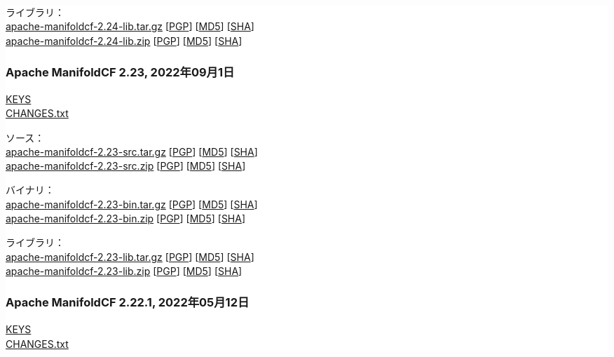 ライブラリ：<br/>[apache-manifoldcf-2.24-lib.tar.gz](http://archive.apache.org/dist/manifoldcf/apache-manifoldcf-2.24/apache-manifoldcf-2.24-lib.tar.gz) [[PGP](https://archive.apache.org/dist/manifoldcf/apache-manifoldcf-2.24/apache-manifoldcf-2.24-lib.tar.gz.asc)] [[MD5](https://archive.apache.org/dist/manifoldcf/apache-manifoldcf-2.24/apache-manifoldcf-2.24-lib.tar.gz.md5)] [[SHA](https://archive.apache.org/dist/manifoldcf/apache-manifoldcf-2.24/apache-manifoldcf-2.24-lib.tar.gz.sha512)]<br/>[apache-manifoldcf-2.24-lib.zip](http://archive.apache.org/dist/manifoldcf/apache-manifoldcf-2.24/apache-manifoldcf-2.24-lib.zip) [[PGP](https://archive.apache.org/dist/manifoldcf/apache-manifoldcf-2.24/apache-manifoldcf-2.24-lib.zip.asc)] [[MD5](https://archive.apache.org/dist/manifoldcf/apache-manifoldcf-2.24/apache-manifoldcf-2.24-lib.zip.md5)] [[SHA](https://archive.apache.org/dist/manifoldcf/apache-manifoldcf-2.24/apache-manifoldcf-2.24-lib.zip.sha512)]<br/>

### Apache ManifoldCF 2.23, 2022年09月1日

[KEYS](https://archive.apache.org/dist/manifoldcf/apache-manifoldcf-2.23/apache-manifoldcf-2.23.KEYS)<br/>[CHANGES.txt](http://archive.apache.org/dist/manifoldcf/apache-manifoldcf-2.23/apache-manifoldcf-2.23.CHANGES.txt)<br/>

ソース：<br/>[apache-manifoldcf-2.23-src.tar.gz](http://archive.apache.org/dist/manifoldcf/apache-manifoldcf-2.23/apache-manifoldcf-2.23-src.tar.gz) [[PGP](https://archive.apache.org/dist/manifoldcf/apache-manifoldcf-2.23/apache-manifoldcf-2.23-src.tar.gz.asc)] [[MD5](https://archive.apache.org/dist/manifoldcf/apache-manifoldcf-2.23/apache-manifoldcf-2.23-src.tar.gz.md5)] [[SHA](https://archive.apache.org/dist/manifoldcf/apache-manifoldcf-2.23/apache-manifoldcf-2.23-src.tar.gz.sha512)]<br/>[apache-manifoldcf-2.23-src.zip](http://archive.apache.org/dist/manifoldcf/apache-manifoldcf-2.23/apache-manifoldcf-2.23-src.zip) [[PGP](https://archive.apache.org/dist/manifoldcf/apache-manifoldcf-2.23/apache-manifoldcf-2.23-src.zip.asc)] [[MD5](https://archive.apache.org/dist/manifoldcf/apache-manifoldcf-2.23/apache-manifoldcf-2.23-src.zip.md5)] [[SHA](https://archive.apache.org/dist/manifoldcf/apache-manifoldcf-2.23/apache-manifoldcf-2.23-src.zip.sha512)]<br/>

バイナリ：<br/>[apache-manifoldcf-2.23-bin.tar.gz](http://archive.apache.org/dist/manifoldcf/apache-manifoldcf-2.23/apache-manifoldcf-2.23-bin.tar.gz) [[PGP](https://archive.apache.org/dist/manifoldcf/apache-manifoldcf-2.23/apache-manifoldcf-2.23-bin.tar.gz.asc)] [[MD5](https://archive.apache.org/dist/manifoldcf/apache-manifoldcf-2.23/apache-manifoldcf-2.23-bin.tar.gz.md5)] [[SHA](https://archive.apache.org/dist/manifoldcf/apache-manifoldcf-2.23/apache-manifoldcf-2.23-bin.tar.gz.sha512)]<br/>[apache-manifoldcf-2.23-bin.zip](http://archive.apache.org/dist/manifoldcf/apache-manifoldcf-2.23/apache-manifoldcf-2.23-bin.zip) [[PGP](https://archive.apache.org/dist/manifoldcf/apache-manifoldcf-2.23/apache-manifoldcf-2.23-bin.zip.asc)] [[MD5](https://archive.apache.org/dist/manifoldcf/apache-manifoldcf-2.23/apache-manifoldcf-2.23-bin.zip.md5)] [[SHA](https://archive.apache.org/dist/manifoldcf/apache-manifoldcf-2.23/apache-manifoldcf-2.23-bin.zip.sha512)]<br/>

ライブラリ：<br/>[apache-manifoldcf-2.23-lib.tar.gz](http://archive.apache.org/dist/manifoldcf/apache-manifoldcf-2.23/apache-manifoldcf-2.23-lib.tar.gz) [[PGP](https://archive.apache.org/dist/manifoldcf/apache-manifoldcf-2.23/apache-manifoldcf-2.23-lib.tar.gz.asc)] [[MD5](https://archive.apache.org/dist/manifoldcf/apache-manifoldcf-2.23/apache-manifoldcf-2.23-lib.tar.gz.md5)] [[SHA](https://archive.apache.org/dist/manifoldcf/apache-manifoldcf-2.23/apache-manifoldcf-2.23-lib.tar.gz.sha512)]<br/>[apache-manifoldcf-2.23-lib.zip](http://archive.apache.org/dist/manifoldcf/apache-manifoldcf-2.23/apache-manifoldcf-2.23-lib.zip) [[PGP](https://archive.apache.org/dist/manifoldcf/apache-manifoldcf-2.23/apache-manifoldcf-2.23-lib.zip.asc)] [[MD5](https://archive.apache.org/dist/manifoldcf/apache-manifoldcf-2.23/apache-manifoldcf-2.23-lib.zip.md5)] [[SHA](https://archive.apache.org/dist/manifoldcf/apache-manifoldcf-2.23/apache-manifoldcf-2.23-lib.zip.sha512)]<br/>

### Apache ManifoldCF 2.22.1, 2022年05月12日

[KEYS](https://archive.apache.org/dist/manifoldcf/apache-manifoldcf-2.22.1/apache-manifoldcf-2.22.1.KEYS)<br/>[CHANGES.txt](http://archive.apache.org/dist/manifoldcf/apache-manifoldcf-2.22.1/apache-manifoldcf-2.22.1.CHANGES.txt)<br/>
